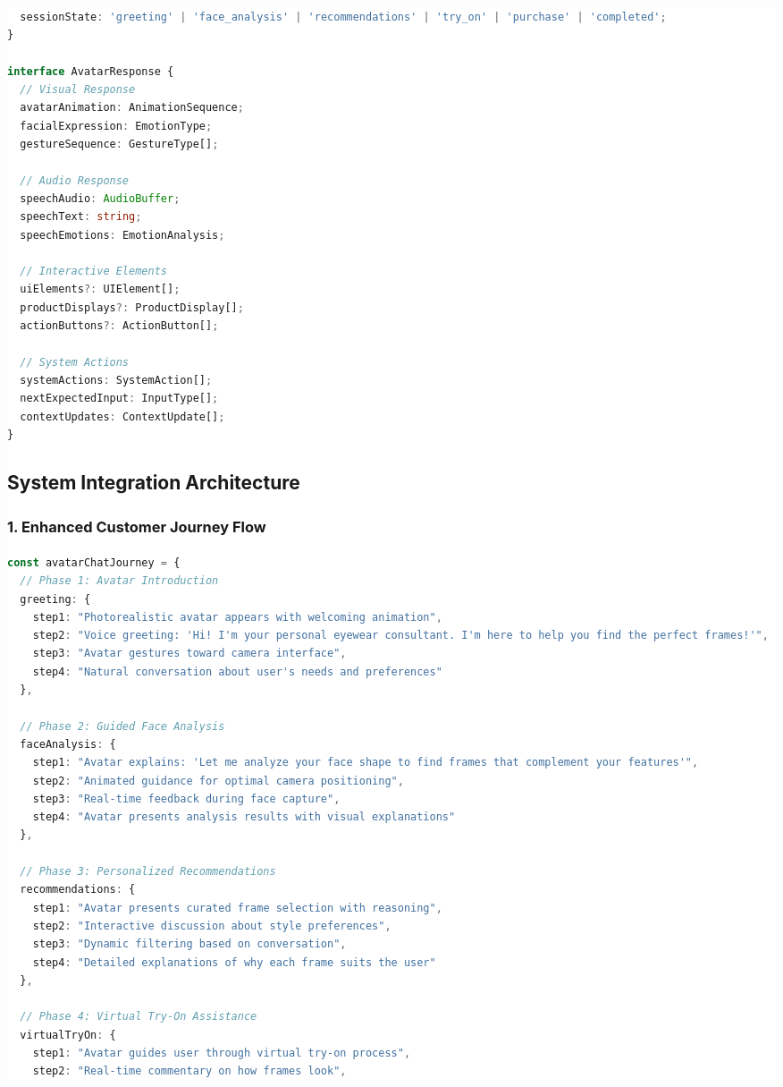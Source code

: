 ```typescript
  sessionState: 'greeting' | 'face_analysis' | 'recommendations' | 'try_on' | 'purchase' | 'completed';
}

interface AvatarResponse {
  // Visual Response
  avatarAnimation: AnimationSequence;
  facialExpression: EmotionType;
  gestureSequence: GestureType[];
  
  // Audio Response
  speechAudio: AudioBuffer;
  speechText: string;
  speechEmotions: EmotionAnalysis;
  
  // Interactive Elements
  uiElements?: UIElement[];
  productDisplays?: ProductDisplay[];
  actionButtons?: ActionButton[];
  
  // System Actions
  systemActions: SystemAction[];
  nextExpectedInput: InputType[];
  contextUpdates: ContextUpdate[];
}
```

## System Integration Architecture

### 1. Enhanced Customer Journey Flow

```typescript
const avatarChatJourney = {
  // Phase 1: Avatar Introduction
  greeting: {
    step1: "Photorealistic avatar appears with welcoming animation",
    step2: "Voice greeting: 'Hi! I'm your personal eyewear consultant. I'm here to help you find the perfect frames!'",
    step3: "Avatar gestures toward camera interface",
    step4: "Natural conversation about user's needs and preferences"
  },
  
  // Phase 2: Guided Face Analysis
  faceAnalysis: {
    step1: "Avatar explains: 'Let me analyze your face shape to find frames that complement your features'",
    step2: "Animated guidance for optimal camera positioning",
    step3: "Real-time feedback during face capture",
    step4: "Avatar presents analysis results with visual explanations"
  },
  
  // Phase 3: Personalized Recommendations
  recommendations: {
    step1: "Avatar presents curated frame selection with reasoning",
    step2: "Interactive discussion about style preferences",
    step3: "Dynamic filtering based on conversation",
    step4: "Detailed explanations of why each frame suits the user"
  },
  
  // Phase 4: Virtual Try-On Assistance
  virtualTryOn: {
    step1: "Avatar guides user through virtual try-on process",
    step2: "Real-time commentary on how frames look",
```